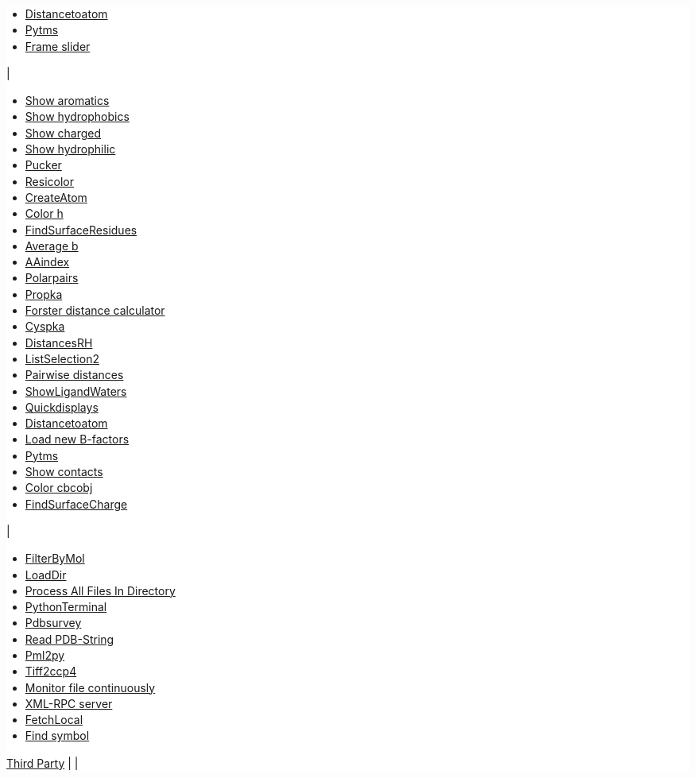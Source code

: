   * [Distancetoatom](/index.php/Distancetoatom "Distancetoatom")
  * [Pytms](/index.php/Pytms "Pytms")
  * [Frame slider](/index.php/Frame_slider "Frame slider")

| 

  * [Show aromatics](/index.php/Show_aromatics "Show aromatics")
  * [Show hydrophobics](/index.php/Show_hydrophobics "Show hydrophobics")
  * [Show charged](/index.php/Show_charged "Show charged")
  * [Show hydrophilic](/index.php/Show_hydrophilic "Show hydrophilic")
  * [Pucker](/index.php/Pucker "Pucker")
  * [Resicolor](/index.php/Resicolor "Resicolor")
  * [CreateAtom](/index.php/CreateAtom "CreateAtom")
  * [Color h](/index.php/Color_h "Color h")
  * [FindSurfaceResidues](/index.php/FindSurfaceResidues "FindSurfaceResidues")
  * [Average b](/index.php/Average_b "Average b")
  * [AAindex](/index.php/AAindex "AAindex")
  * [Polarpairs](/index.php/Polarpairs "Polarpairs")
  * [Propka](/index.php/Propka "Propka")
  * [Forster distance calculator](/index.php/Forster_distance_calculator "Forster distance calculator")
  * [Cyspka](/index.php/Cyspka "Cyspka")
  * [DistancesRH](/index.php/DistancesRH "DistancesRH")
  * [ListSelection2](/index.php/ListSelection2 "ListSelection2")
  * [Pairwise distances](/index.php/Pairwise_distances "Pairwise distances")
  * [ShowLigandWaters](/index.php/ShowLigandWaters "ShowLigandWaters")
  * [Quickdisplays](/index.php/Quickdisplays "Quickdisplays")
  * [Distancetoatom](/index.php/Distancetoatom "Distancetoatom")
  * [Load new B-factors](/index.php/Load_new_B-factors "Load new B-factors")
  * [Pytms](/index.php/Pytms "Pytms")
  * [Show contacts](/index.php/Show_contacts "Show contacts")
  * [Color cbcobj](/index.php/Color_cbcobj "Color cbcobj")
  * [FindSurfaceCharge](/index.php/FindSurfaceCharge "FindSurfaceCharge")

| 

  * [FilterByMol](/index.php/FilterByMol "FilterByMol")
  * [LoadDir](/index.php/LoadDir "LoadDir")
  * [Process All Files In Directory](/index.php/Process_All_Files_In_Directory "Process All Files In Directory")
  * [PythonTerminal](/index.php/PythonTerminal "PythonTerminal")
  * [Pdbsurvey](/index.php/Pdbsurvey "Pdbsurvey")
  * [Read PDB-String](/index.php/Read_PDB-String "Read PDB-String")
  * [Pml2py](/index.php/Pml2py "Pml2py")
  * [Tiff2ccp4](/index.php/Tiff2ccp4 "Tiff2ccp4")
  * [Monitor file continuously](/index.php/Monitor_file_continuously "Monitor file continuously")
  * [XML-RPC server](/index.php/XML-RPC_server "XML-RPC server")
  * [FetchLocal](/index.php/FetchLocal "FetchLocal")
  * [Find symbol](/index.php/Find_symbol "Find symbol")

  
[Third Party](/index.php/Category:ThirdParty_Scripts "Category:ThirdParty Scripts") |  |   
  